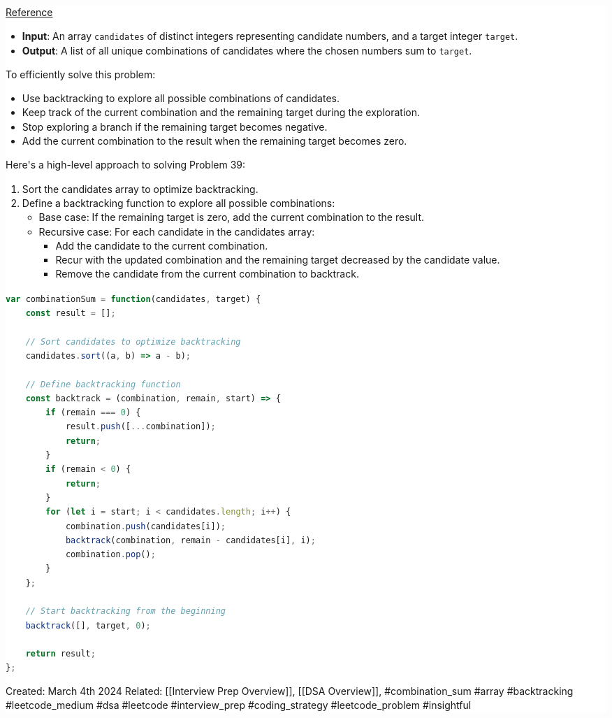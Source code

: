 [Reference](https://leetcode.com/problems/combination-sum/description/) 

- **Input**: An array `candidates` of distinct integers representing candidate numbers, and a target integer `target`.
- **Output**: A list of all unique combinations of candidates where the chosen numbers sum to `target`.

<body style="margin: 0; overflow: hidden;"> 
<iframe src="https://leetcode.com/problems/combination-sum/description/" style="width: 100%; height: 100vh; border: none;"></iframe> </body>

To efficiently solve this problem:

- Use backtracking to explore all possible combinations of candidates.
- Keep track of the current combination and the remaining target during the exploration.
- Stop exploring a branch if the remaining target becomes negative.
- Add the current combination to the result when the remaining target becomes zero.

Here's a high-level approach to solving Problem 39:

1. Sort the candidates array to optimize backtracking.
2. Define a backtracking function to explore all possible combinations:
    - Base case: If the remaining target is zero, add the current combination to the result.
    - Recursive case: For each candidate in the candidates array:
        - Add the candidate to the current combination.
        - Recur with the updated combination and the remaining target decreased by the candidate value.
        - Remove the candidate from the current combination to backtrack.

```js
var combinationSum = function(candidates, target) {
    const result = [];
    
    // Sort candidates to optimize backtracking
    candidates.sort((a, b) => a - b);
    
    // Define backtracking function
    const backtrack = (combination, remain, start) => {
        if (remain === 0) {
            result.push([...combination]);
            return;
        }
        if (remain < 0) {
            return;
        }
        for (let i = start; i < candidates.length; i++) {
            combination.push(candidates[i]);
            backtrack(combination, remain - candidates[i], i);
            combination.pop();
        }
    };
    
    // Start backtracking from the beginning
    backtrack([], target, 0);
    
    return result;
};

```


Created: March 4th 2024
Related: [[Interview Prep Overview]], [[DSA Overview]], #combination_sum #array #backtracking #leetcode_medium  #dsa #leetcode #interview_prep #coding_strategy #leetcode_problem #insightful